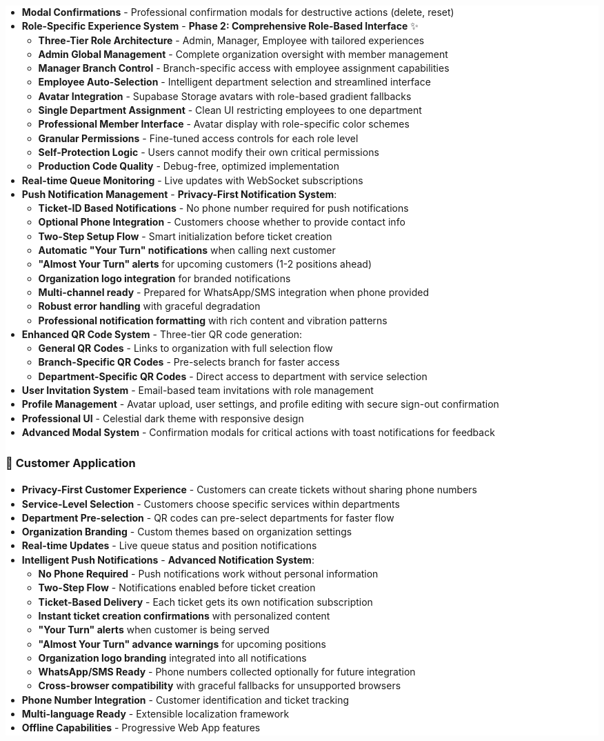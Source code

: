   - **Modal Confirmations** - Professional confirmation modals for destructive actions (delete, reset)
- **Role-Specific Experience System** - **Phase 2: Comprehensive Role-Based Interface** ✨
  - **Three-Tier Role Architecture** - Admin, Manager, Employee with tailored experiences
  - **Admin Global Management** - Complete organization oversight with member management
  - **Manager Branch Control** - Branch-specific access with employee assignment capabilities
  - **Employee Auto-Selection** - Intelligent department selection and streamlined interface
  - **Avatar Integration** - Supabase Storage avatars with role-based gradient fallbacks
  - **Single Department Assignment** - Clean UI restricting employees to one department
  - **Professional Member Interface** - Avatar display with role-specific color schemes
  - **Granular Permissions** - Fine-tuned access controls for each role level
  - **Self-Protection Logic** - Users cannot modify their own critical permissions
  - **Production Code Quality** - Debug-free, optimized implementation
- **Real-time Queue Monitoring** - Live updates with WebSocket subscriptions
- **Push Notification Management** - **Privacy-First Notification System**:
  - **Ticket-ID Based Notifications** - No phone number required for push notifications
  - **Optional Phone Integration** - Customers choose whether to provide contact info
  - **Two-Step Setup Flow** - Smart initialization before ticket creation
  - **Automatic "Your Turn" notifications** when calling next customer
  - **"Almost Your Turn" alerts** for upcoming customers (1-2 positions ahead)
  - **Organization logo integration** for branded notifications
  - **Multi-channel ready** - Prepared for WhatsApp/SMS integration when phone provided
  - **Robust error handling** with graceful degradation
  - **Professional notification formatting** with rich content and vibration patterns
- **Enhanced QR Code System** - Three-tier QR code generation:
  - **General QR Codes** - Links to organization with full selection flow
  - **Branch-Specific QR Codes** - Pre-selects branch for faster access
  - **Department-Specific QR Codes** - Direct access to department with service selection
- **User Invitation System** - Email-based team invitations with role management
- **Profile Management** - Avatar upload, user settings, and profile editing with secure sign-out confirmation
- **Professional UI** - Celestial dark theme with responsive design
- **Advanced Modal System** - Confirmation modals for critical actions with toast notifications for feedback

### 📱 **Customer Application**

- **Privacy-First Customer Experience** - Customers can create tickets without sharing phone numbers
- **Service-Level Selection** - Customers choose specific services within departments
- **Department Pre-selection** - QR codes can pre-select departments for faster flow
- **Organization Branding** - Custom themes based on organization settings
- **Real-time Updates** - Live queue status and position notifications
- **Intelligent Push Notifications** - **Advanced Notification System**:
  - **No Phone Required** - Push notifications work without personal information
  - **Two-Step Flow** - Notifications enabled before ticket creation
  - **Ticket-Based Delivery** - Each ticket gets its own notification subscription
  - **Instant ticket creation confirmations** with personalized content
  - **"Your Turn" alerts** when customer is being served
  - **"Almost Your Turn" advance warnings** for upcoming positions
  - **Organization logo branding** integrated into all notifications
  - **WhatsApp/SMS Ready** - Phone numbers collected optionally for future integration
  - **Cross-browser compatibility** with graceful fallbacks for unsupported browsers
- **Phone Number Integration** - Customer identification and ticket tracking
- **Multi-language Ready** - Extensible localization framework
- **Offline Capabilities** - Progressive Web App features
